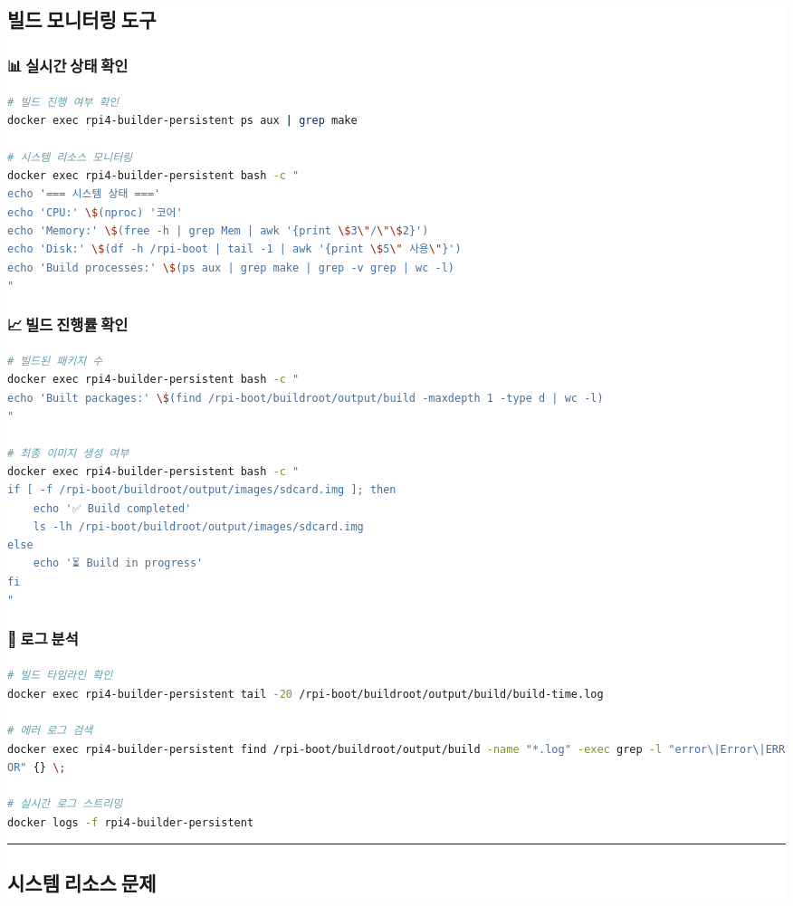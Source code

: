 
## 빌드 모니터링 도구

### 📊 실시간 상태 확인
```bash
# 빌드 진행 여부 확인
docker exec rpi4-builder-persistent ps aux | grep make

# 시스템 리소스 모니터링
docker exec rpi4-builder-persistent bash -c "
echo '=== 시스템 상태 ==='
echo 'CPU:' \$(nproc) '코어'
echo 'Memory:' \$(free -h | grep Mem | awk '{print \$3\"/\"\$2}')
echo 'Disk:' \$(df -h /rpi-boot | tail -1 | awk '{print \$5\" 사용\"}')
echo 'Build processes:' \$(ps aux | grep make | grep -v grep | wc -l)
"
```

### 📈 빌드 진행률 확인
```bash
# 빌드된 패키지 수
docker exec rpi4-builder-persistent bash -c "
echo 'Built packages:' \$(find /rpi-boot/buildroot/output/build -maxdepth 1 -type d | wc -l)
"

# 최종 이미지 생성 여부
docker exec rpi4-builder-persistent bash -c "
if [ -f /rpi-boot/buildroot/output/images/sdcard.img ]; then
    echo '✅ Build completed'
    ls -lh /rpi-boot/buildroot/output/images/sdcard.img
else
    echo '⏳ Build in progress'
fi
"
```

### 📝 로그 분석
```bash
# 빌드 타임라인 확인
docker exec rpi4-builder-persistent tail -20 /rpi-boot/buildroot/output/build/build-time.log

# 에러 로그 검색
docker exec rpi4-builder-persistent find /rpi-boot/buildroot/output/build -name "*.log" -exec grep -l "error\|Error\|ERROR" {} \;

# 실시간 로그 스트리밍
docker logs -f rpi4-builder-persistent
```

---

## 시스템 리소스 문제
